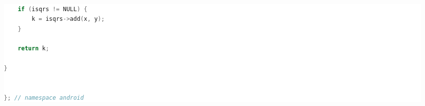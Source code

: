 ```c++
    if (isqrs != NULL) {
        k = isqrs->add(x, y);
    }

    return k;

}


}; // namespace android
```



















